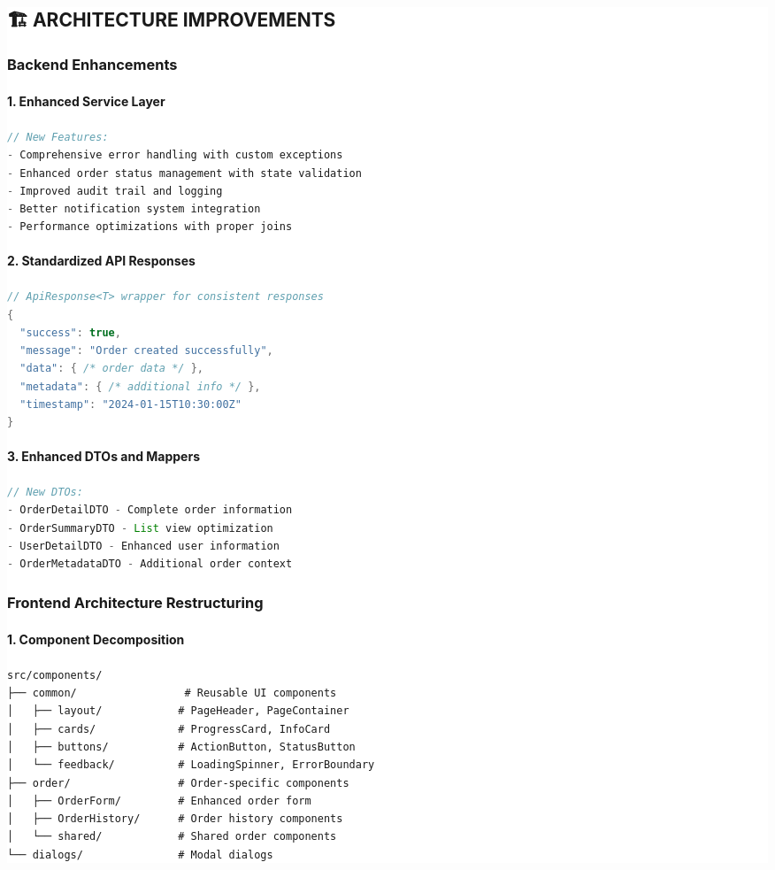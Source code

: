 ## 🏗️ **ARCHITECTURE IMPROVEMENTS**

### **Backend Enhancements**

#### **1. Enhanced Service Layer**
```java
// New Features:
- Comprehensive error handling with custom exceptions
- Enhanced order status management with state validation
- Improved audit trail and logging
- Better notification system integration
- Performance optimizations with proper joins
```

#### **2. Standardized API Responses**
```java
// ApiResponse<T> wrapper for consistent responses
{
  "success": true,
  "message": "Order created successfully",
  "data": { /* order data */ },
  "metadata": { /* additional info */ },
  "timestamp": "2024-01-15T10:30:00Z"
}
```

#### **3. Enhanced DTOs and Mappers**
```java
// New DTOs:
- OrderDetailDTO - Complete order information
- OrderSummaryDTO - List view optimization
- UserDetailDTO - Enhanced user information
- OrderMetadataDTO - Additional order context
```

### **Frontend Architecture Restructuring**

#### **1. Component Decomposition**
```
src/components/
├── common/                 # Reusable UI components
│   ├── layout/            # PageHeader, PageContainer
│   ├── cards/             # ProgressCard, InfoCard
│   ├── buttons/           # ActionButton, StatusButton
│   └── feedback/          # LoadingSpinner, ErrorBoundary
├── order/                 # Order-specific components
│   ├── OrderForm/         # Enhanced order form
│   ├── OrderHistory/      # Order history components
│   └── shared/            # Shared order components
└── dialogs/               # Modal dialogs
```
